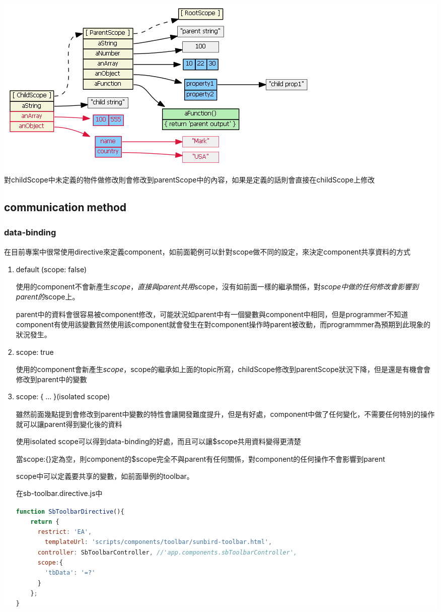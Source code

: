 <img src="image_resource/child_scope4.PNG">

對childScope中未定義的物件做修改則會修改到parentScope中的內容，如果是定義的話則會直接在childScope上修改
## communication method

### data-binding
在目前專案中很常使用directive來定義component，如前面範例可以針對scope做不同的設定，來決定component共享資料的方式

1. 	default (scope: false)
    
    使用的component不會新產生$scope，直接與parent共用$scope，沒有如前面一樣的繼承關係，對$scope中做的任何修改會影響到parent的$scope上。
    
    parent中的資料會很容易被component修改，可能狀況如parent中有一個變數與component中相同，但是programmer不知道component有使用該變數貿然使用該component就會發生在對component操作時parent被改動，而programmmer為預期到此現象的狀況發生。
2.  scope: true
    
    使用的component會新產生$scope，$scope的繼承如上面的topic所寫，childScope修改到parentScope狀況下降，但是還是有機會會修改到parent中的變數
3.  scope: { ... }(isolated scope)
    
    雖然前面幾點提到會修改到parent中變數的特性會讓開發難度提升，但是有好處，component中做了任何變化，不需要任何特別的操作就可以讓parent得到變化後的資料

    使用isolated scope可以得到data-binding的好處，而且可以讓$scope共用資料變得更清楚

    當scope:{}定為空，則component的$scope完全不與parent有任何關係，對component的任何操作不會影響到parent
    
    scope中可以定義要共享的變數，如前面舉例的toolbar。

    在sb-toolbar.directive.js中
    ```javascript
    function SbToolbarDirective(){
        return {
          restrict: 'EA',
            templateUrl: 'scripts/components/toolbar/sunbird-toolbar.html',
          controller: SbToolbarController, //'app.components.sbToolbarController',
          scope:{
            'tbData': '=?'
          }
        };
    }
    ```
